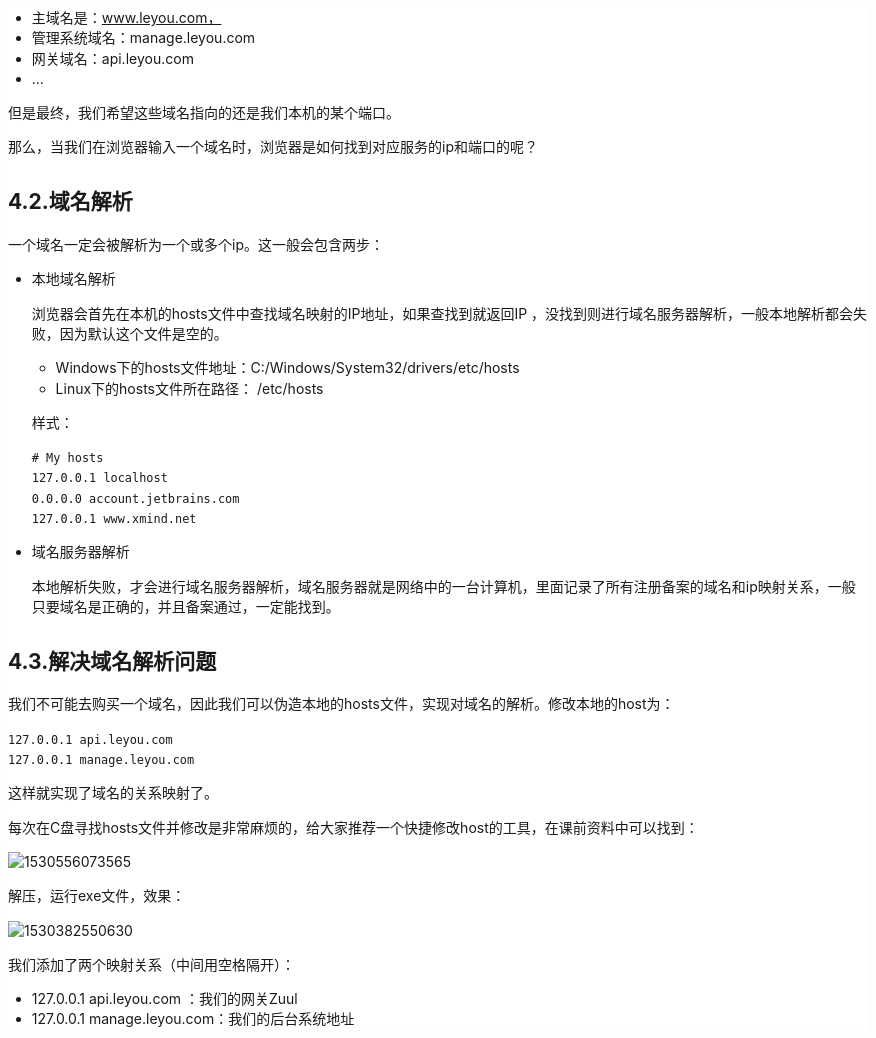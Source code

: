 - 主域名是：www.leyou.com，
- 管理系统域名：manage.leyou.com
- 网关域名：api.leyou.com
- ...

但是最终，我们希望这些域名指向的还是我们本机的某个端口。

那么，当我们在浏览器输入一个域名时，浏览器是如何找到对应服务的ip和端口的呢？



## 4.2.域名解析

一个域名一定会被解析为一个或多个ip。这一般会包含两步：

- 本地域名解析

  浏览器会首先在本机的hosts文件中查找域名映射的IP地址，如果查找到就返回IP ，没找到则进行域名服务器解析，一般本地解析都会失败，因为默认这个文件是空的。

  - Windows下的hosts文件地址：C:/Windows/System32/drivers/etc/hosts
  - Linux下的hosts文件所在路径： /etc/hosts 

  样式：

  ```
  # My hosts
  127.0.0.1 localhost
  0.0.0.0 account.jetbrains.com
  127.0.0.1 www.xmind.net
  ```

- 域名服务器解析

  本地解析失败，才会进行域名服务器解析，域名服务器就是网络中的一台计算机，里面记录了所有注册备案的域名和ip映射关系，一般只要域名是正确的，并且备案通过，一定能找到。



## 4.3.解决域名解析问题

我们不可能去购买一个域名，因此我们可以伪造本地的hosts文件，实现对域名的解析。修改本地的host为：

```
127.0.0.1 api.leyou.com
127.0.0.1 manage.leyou.com
```

这样就实现了域名的关系映射了。

每次在C盘寻找hosts文件并修改是非常麻烦的，给大家推荐一个快捷修改host的工具，在课前资料中可以找到：

![1530556073565](/assets/1530556073565.png)

解压，运行exe文件，效果：

![1530382550630](/assets/1530382550630.png)

我们添加了两个映射关系（中间用空格隔开）：

- 127.0.0.1 api.leyou.com ：我们的网关Zuul
- 127.0.0.1 manage.leyou.com：我们的后台系统地址
